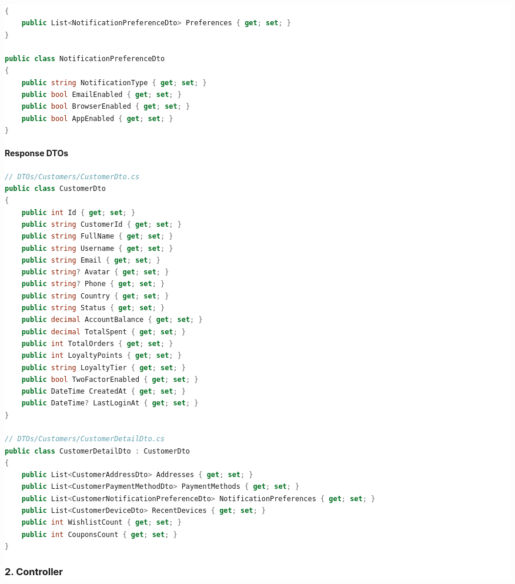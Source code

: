 ```csharp
{
    public List<NotificationPreferenceDto> Preferences { get; set; }
}

public class NotificationPreferenceDto
{
    public string NotificationType { get; set; }
    public bool EmailEnabled { get; set; }
    public bool BrowserEnabled { get; set; }
    public bool AppEnabled { get; set; }
}
```

#### Response DTOs
```csharp
// DTOs/Customers/CustomerDto.cs
public class CustomerDto
{
    public int Id { get; set; }
    public string CustomerId { get; set; }
    public string FullName { get; set; }
    public string Username { get; set; }
    public string Email { get; set; }
    public string? Avatar { get; set; }
    public string? Phone { get; set; }
    public string Country { get; set; }
    public string Status { get; set; }
    public decimal AccountBalance { get; set; }
    public decimal TotalSpent { get; set; }
    public int TotalOrders { get; set; }
    public int LoyaltyPoints { get; set; }
    public string LoyaltyTier { get; set; }
    public bool TwoFactorEnabled { get; set; }
    public DateTime CreatedAt { get; set; }
    public DateTime? LastLoginAt { get; set; }
}

// DTOs/Customers/CustomerDetailDto.cs
public class CustomerDetailDto : CustomerDto
{
    public List<CustomerAddressDto> Addresses { get; set; }
    public List<CustomerPaymentMethodDto> PaymentMethods { get; set; }
    public List<CustomerNotificationPreferenceDto> NotificationPreferences { get; set; }
    public List<CustomerDeviceDto> RecentDevices { get; set; }
    public int WishlistCount { get; set; }
    public int CouponsCount { get; set; }
}
```

### 2. Controller
